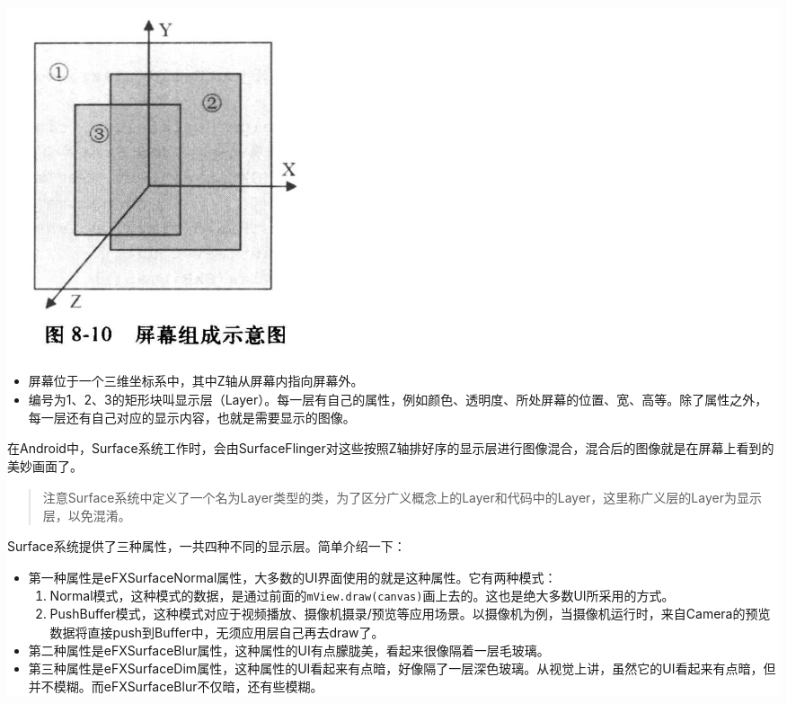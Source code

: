<img src="assets/10.jpg" alt="10" style="zoom:50%;" />

-   屏幕位于一个三维坐标系中，其中Z轴从屏幕内指向屏幕外。
-   编号为1、2、3的矩形块叫显示层（Layer）。每一层有自己的属性，例如颜色、透明度、所处屏幕的位置、宽、高等。除了属性之外，每一层还有自己对应的显示内容，也就是需要显示的图像。

在Android中，Surface系统工作时，会由SurfaceFlinger对这些按照Z轴排好序的显示层进行图像混合，混合后的图像就是在屏幕上看到的美妙画面了。

>   注意Surface系统中定义了一个名为Layer类型的类，为了区分广义概念上的Layer和代码中的Layer，这里称广义层的Layer为显示层，以免混淆。

Surface系统提供了三种属性，一共四种不同的显示层。简单介绍一下：

-   第一种属性是eFXSurfaceNormal属性，大多数的UI界面使用的就是这种属性。它有两种模式：
    1.   Normal模式，这种模式的数据，是通过前面的`mView.draw(canvas)`画上去的。这也是绝大多数UI所采用的方式。
    2.   PushBuffer模式，这种模式对应于视频播放、摄像机摄录/预览等应用场景。以摄像机为例，当摄像机运行时，来自Camera的预览数据将直接push到Buffer中，无须应用层自己再去draw了。
-   第二种属性是eFXSurfaceBlur属性，这种属性的UI有点朦胧美，看起来很像隔着一层毛玻璃。
-   第三种属性是eFXSurfaceDim属性，这种属性的UI看起来有点暗，好像隔了一层深色玻璃。从视觉上讲，虽然它的UI看起来有点暗，但并不模糊。而eFXSurfaceBlur不仅暗，还有些模糊。
